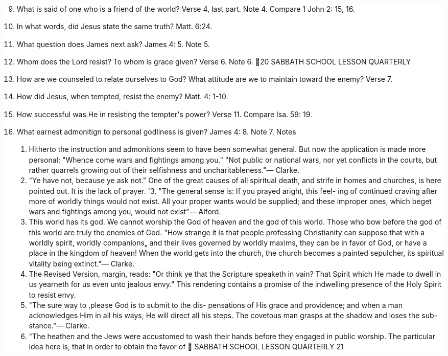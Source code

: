 9. What is said of one who is a friend of the world? Verse
      4, last part. Note 4. Compare 1 John 2: 15, 16.
10. In what words, did Jesus state the same truth? Matt.
       6:24.
11. What question does James next ask? James 4: 5. Note 5.
12. Whom does the Lord resist? To whom is grace given?
       Verse 6. Note 6.
20          SABBATH SCHOOL LESSON QUARTERLY

13. How are we counseled to relate ourselves to God? What
      attitude are we to maintain toward the enemy?
      Verse 7.
14. How did Jesus, when tempted, resist the enemy? Matt.
      4: 1-10.
15. How successful was He in resisting the tempter's power?
      Verse 11. Compare Isa. 59: 19.
16. What earnest admonitign to personal godliness is given?
      James 4: 8. Note 7.
                              Notes
    1. Hitherto the instruction and admonitions seem to have
been somewhat general. But now the application is made
more personal: "Whence come wars and fightings among you."
    "Not public or national wars, nor yet conflicts in the
courts, but rather quarrels growing out of their selfishness
and uncharitableness."— Clarke.
    2. "Ye have not, because ye ask not." One of the great
causes of all spiritual death, and strife in homes and churches,
is here pointed out. It is the lack of prayer.
   '3. "The general sense is: If you prayed aright, this feel-
ing of continued craving after more of worldly things would
not exist. All your proper wants would be supplied; and
these improper ones, which beget wars and fightings among
you, would not exist"— Alford.
    4. This world has its god. We cannot worship the God
of heaven and the god of this world. Those who bow before
the god of this world are truly the enemies of God.
    "How strange it is that people professing Christianity can
suppose that with a worldly spirit, worldly companions„ and
their lives governed by worldly maxims, they can be in favor
of God, or have a place in the kingdom of heaven! When the
world gets into the church, the church becomes a painted
sepulcher, its spiritual vitality being extinct."— Clarke.
    5. The Revised Version, margin, reads: "Or think ye that
the Scripture speaketh in vain? That Spirit which He made
to dwell in us yearneth for us even unto jealous envy." This
rendering contains a promise of the indwelling presence of
the Holy Spirit to resist envy.
    6. "The sure way to ,please God is to submit to the dis-
pensations of His grace and providence; and when a man
acknowledges Him in all his ways, He will direct all his steps.
The covetous man grasps at the shadow and loses the sub-
stance."— Clarke.
    7. "The heathen and the Jews were accustomed to wash
their hands before they engaged in public worship. The
particular idea here is, that in order to obtain the favor of
           SABBATH SCHOOL LESSON QUARTERLY                  21
